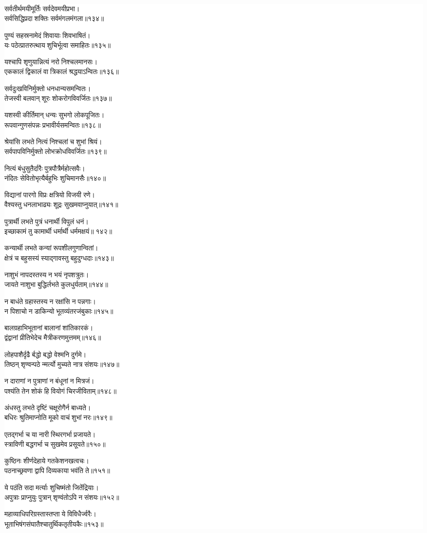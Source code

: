 सर्वतीर्थमयीमूर्तिः सर्वदेवमयीप्रभा।  
सर्वसिद्धिप्रदा शक्तिः सर्वमंगलमंगला॥१३४॥

पुण्यं सहस्रनामेदं शिवायाः शिवभाषितं।  
यः पठेत्प्रातरुत्थाय शुचिर्भूत्वा समाहितः॥१३५॥

यश्चापि शृणुयान्नित्यं नरो निश्चलमानसः।  
एककालं द्विकालं वा त्रिकालं श्रद्धयाऽन्वितः॥१३६॥

सर्वदुःखविनिर्मुक्तो धनधान्यसमन्वितः।  
तेजस्वी बलवान् शूरः शोकरोगविवर्जितः॥१३७॥

यशस्वी कीर्तिमान् धन्यः सुभगो लोकपूजितः।  
रूपवान्गुणसंपन्नः प्रभावीर्यसमन्वितः॥१३८॥

श्रेयांसि लभते नित्यं निश्चलां च शुभां श्रियं।  
सर्वपापविनिर्मुक्तो लोभक्रोधविवर्जितः॥१३९॥

नित्यं बंधुसुतैर्दारैः पुत्रपौत्रैर्महोत्सवैः।  
नंदितः सेवितोभृत्यैर्बहुभिः शुचिमानसैः॥१४०॥

विद्यानां पारगो विप्रः क्षत्रियो विजयी रणे।  
वैश्यस्तु धनलाभाढ्यः शूद्रः सुखमवाप्नुयात्॥१४१॥

पुत्रार्थी लभते पुत्रं धनार्थी विपुलं धनं।  
इच्छाकामं तु कामार्थी धर्मार्थी धर्ममक्षयं॥ १४२॥

कन्यार्थी लभते कन्यां रूपशीलगुणान्वितां।  
क्षेत्रं च बहुसस्यं स्याद्गावस्तु बहुदुग्धदाः॥१४३॥

नाशुभं नापदस्तस्य न भयं नृपशत्रुतः।  
जायते नाशुभा बुद्धिर्लभते कुलधुर्यताम्॥१४४॥

न बाधंते ग्रहास्तस्य न रक्षांसि न पन्नगाः।  
न पिशाचो न डाकिन्यो भूतव्यंतरजंबुकाः॥१४५॥

बालग्रहाभिभूतानां बालानां शांतिकारकं।  
द्वंद्वानां प्रीतिभेदेच मैत्रीकरणमुत्तमम्॥१४६॥

लोहपाशैर्दृढै र्बद्धो बद्धो वेश्मनि दुर्गमे।  
तिष्ठन् शृण्वन्पठे न्मर्त्यो मुच्यते नात्र संशयः॥१४७॥

न दाराणां न पुत्राणां न बंधूनां न मित्रजं।  
पश्यंति तेन शोकं हि वियोगं चिरजीविताम्॥१४८॥

अंधस्तु लभते दृष्टिं चक्षूरोगैर्न बाध्यते।  
बधिरः श्रुतिमाप्नोति मूको वाचं शुभां नरः॥१४९॥

एतद्गर्भा च या नारी स्थिरगर्भा प्रजायते।  
स्त्राविणी बद्धगर्भा च सुखमेव प्रसूयते॥१५०॥

कुष्ठिनः शीर्णदेहाये गतकेशनखत्वचः।  
पठनाच्छ्रवणा द्वापि दिव्यकाया भवंति ते॥१५१॥

ये पठंति सदा मर्त्याः शुचिष्मंतो जितेंद्रियाः।  
अपुत्राः प्राप्नुयुः पुत्रान् शृण्वंतोऽपि न संशयः॥१५२॥

महाव्याधिपरिग्रस्तास्तप्ता ये विविधैर्ज्वरैः।  
भूताभिषंगसंघातैश्चातुर्थिकतृतीयकैः॥१५३॥
